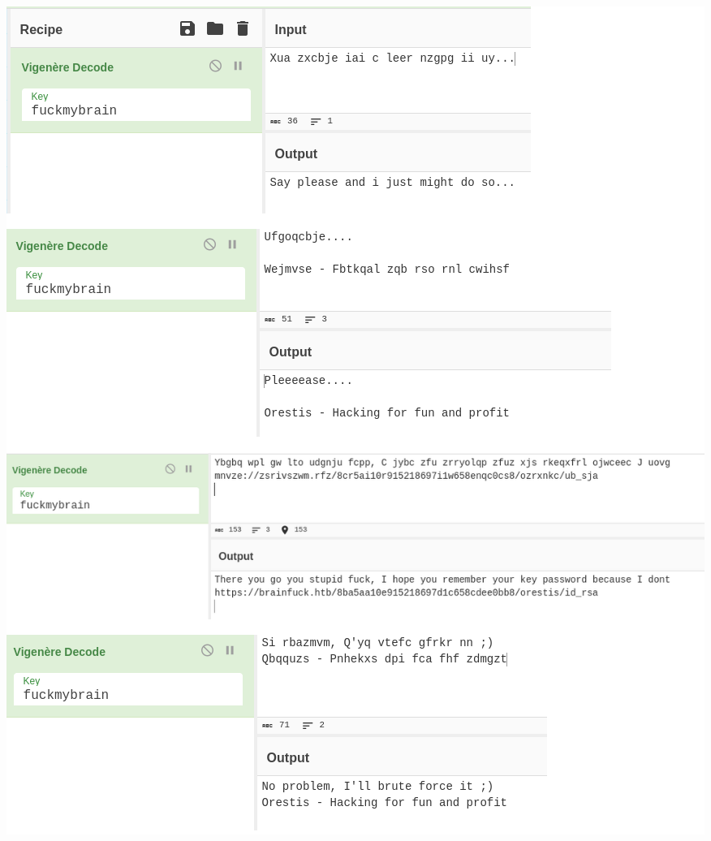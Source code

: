 ![image-20231128154611525](./Brainfuck.assets/image-20231128154611525.png)

![image-20231128154614456](./Brainfuck.assets/image-20231128154614456.png)

![image-20231128154617538](./Brainfuck.assets/image-20231128154617538.png)

![image-20231128154620480](./Brainfuck.assets/image-20231128154620480.png)

